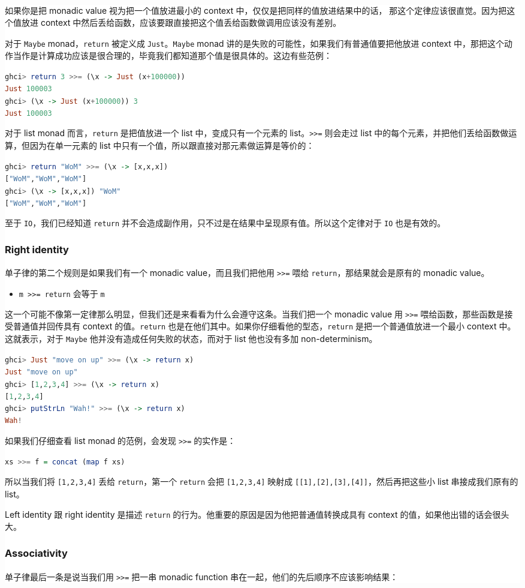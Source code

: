 如果你是把 monadic value 视为把一个值放进最小的 context 中，仅仅是把同样的值放进结果中的话， 那这个定律应该很直觉。因为把这个值放进 context 中然后丢给函数，应该要跟直接把这个值丢给函数做调用应该没有差别。

对于 `Maybe` monad，`return` 被定义成 `Just`。`Maybe` monad 讲的是失败的可能性，如果我们有普通值要把他放进 context 中，那把这个动作当作是计算成功应该是很合理的，毕竟我们都知道那个值是很具体的。这边有些范例：

```haskell
ghci> return 3 >>= (\x -> Just (x+100000))  
Just 100003  
ghci> (\x -> Just (x+100000)) 3  
Just 100003
```

对于 list monad 而言，`return` 是把值放进一个 list 中，变成只有一个元素的 list。`>>=` 则会走过 list 中的每个元素，并把他们丢给函数做运算，但因为在单一元素的 list 中只有一个值，所以跟直接对那元素做运算是等价的：

```haskell
ghci> return "WoM" >>= (\x -> [x,x,x])  
["WoM","WoM","WoM"]  
ghci> (\x -> [x,x,x]) "WoM"  
["WoM","WoM","WoM"]
```

至于 `IO`，我们已经知道 `return` 并不会造成副作用，只不过是在结果中呈现原有值。所以这个定律对于 `IO` 也是有效的。

### Right identity

单子律的第二个规则是如果我们有一个 monadic value，而且我们把他用 `>>=` 喂给 `return`，那结果就会是原有的 monadic value。

* `m >>= return` 会等于 `m`

这一个可能不像第一定律那么明显，但我们还是来看看为什么会遵守这条。当我们把一个 monadic value 用 `>>=` 喂给函数，那些函数是接受普通值并回传具有 context 的值。`return` 也是在他们其中。如果你仔细看他的型态，`return` 是把一个普通值放进一个最小 context 中。这就表示，对于 `Maybe` 他并没有造成任何失败的状态，而对于 list 他也没有多加 non-determinism。

```haskell
ghci> Just "move on up" >>= (\x -> return x)  
Just "move on up"  
ghci> [1,2,3,4] >>= (\x -> return x)  
[1,2,3,4]  
ghci> putStrLn "Wah!" >>= (\x -> return x)  
Wah!
```

如果我们仔细查看 list monad 的范例，会发现 `>>=` 的实作是：

```haskell
xs >>= f = concat (map f xs)
```

所以当我们将 `[1,2,3,4]` 丢给 `return`，第一个 `return` 会把 `[1,2,3,4]` 映射成 `[[1],[2],[3],[4]]`，然后再把这些小 list 串接成我们原有的 list。

Left identity 跟 right identity 是描述 `return` 的行为。他重要的原因是因为他把普通值转换成具有 context 的值，如果他出错的话会很头大。

### Associativity

单子律最后一条是说当我们用 `>>=` 把一串 monadic function 串在一起，他们的先后顺序不应该影响结果：
